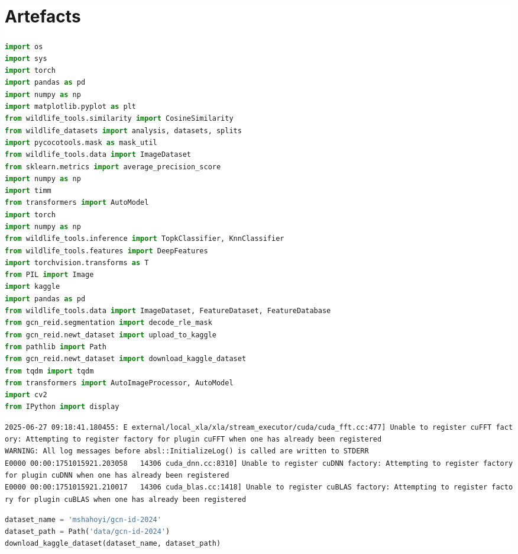 # Artefacts




``` python
import os
import sys
import torch
import pandas as pd
import numpy as np
import matplotlib.pyplot as plt
from wildlife_tools.similarity import CosineSimilarity
from wildlife_datasets import analysis, datasets, splits
import pycocotools.mask as mask_util
from wildlife_tools.data import ImageDataset
from sklearn.metrics import average_precision_score
import numpy as np
import timm
from transformers import AutoModel
import torch
import numpy as np
from wildlife_tools.inference import TopkClassifier, KnnClassifier
from wildlife_tools.features import DeepFeatures
import torchvision.transforms as T
from PIL import Image
import kaggle
import pandas as pd
from wildlife_tools.data import ImageDataset, FeatureDataset, FeatureDatabase
from gcn_reid.segmentation import decode_rle_mask
from gcn_reid.newt_dataset import upload_to_kaggle
from pathlib import Path
from gcn_reid.newt_dataset import download_kaggle_dataset
from tqdm import tqdm
from transformers import AutoImageProcessor, AutoModel
import cv2
from IPython import display
```

    2025-06-27 09:18:41.180455: E external/local_xla/xla/stream_executor/cuda/cuda_fft.cc:477] Unable to register cuFFT factory: Attempting to register factory for plugin cuFFT when one has already been registered
    WARNING: All log messages before absl::InitializeLog() is called are written to STDERR
    E0000 00:00:1751015921.203058   14306 cuda_dnn.cc:8310] Unable to register cuDNN factory: Attempting to register factory for plugin cuDNN when one has already been registered
    E0000 00:00:1751015921.210017   14306 cuda_blas.cc:1418] Unable to register cuBLAS factory: Attempting to register factory for plugin cuBLAS when one has already been registered

``` python
dataset_name = 'mshahoyi/gcn-id-2024'
dataset_path = Path('data/gcn-id-2024')
download_kaggle_dataset(dataset_name, dataset_path)
```
